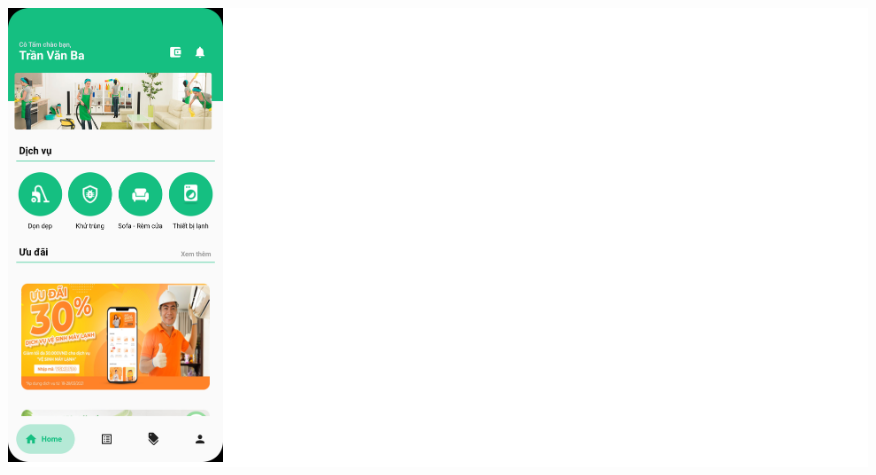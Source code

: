 <img src="./document/imgs/customer_mobile_home.png" alt="Customer Mobile Home" width="25%"></img> &nbsp;&nbsp;